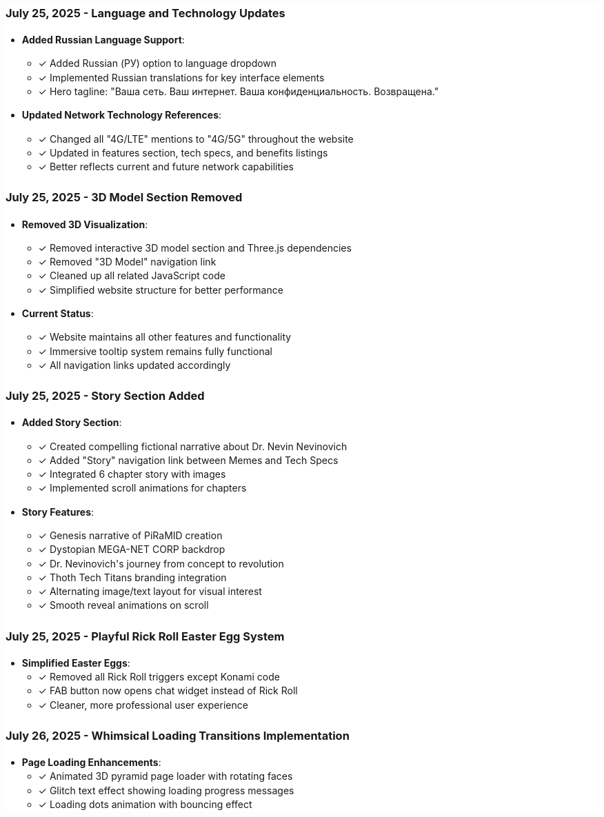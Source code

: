 ### July 25, 2025 - Language and Technology Updates
- **Added Russian Language Support**:
  - ✓ Added Russian (РУ) option to language dropdown
  - ✓ Implemented Russian translations for key interface elements
  - ✓ Hero tagline: "Ваша сеть. Ваш интернет. Ваша конфиденциальность. Возвращена."
  
- **Updated Network Technology References**:
  - ✓ Changed all "4G/LTE" mentions to "4G/5G" throughout the website
  - ✓ Updated in features section, tech specs, and benefits listings
  - ✓ Better reflects current and future network capabilities

### July 25, 2025 - 3D Model Section Removed
- **Removed 3D Visualization**:
  - ✓ Removed interactive 3D model section and Three.js dependencies
  - ✓ Removed "3D Model" navigation link
  - ✓ Cleaned up all related JavaScript code
  - ✓ Simplified website structure for better performance
  
- **Current Status**:
  - ✓ Website maintains all other features and functionality
  - ✓ Immersive tooltip system remains fully functional
  - ✓ All navigation links updated accordingly

### July 25, 2025 - Story Section Added
- **Added Story Section**:
  - ✓ Created compelling fictional narrative about Dr. Nevin Nevinovich
  - ✓ Added "Story" navigation link between Memes and Tech Specs
  - ✓ Integrated 6 chapter story with images
  - ✓ Implemented scroll animations for chapters
  
- **Story Features**:
  - ✓ Genesis narrative of PiRaMID creation
  - ✓ Dystopian MEGA-NET CORP backdrop
  - ✓ Dr. Nevinovich's journey from concept to revolution
  - ✓ Thoth Tech Titans branding integration
  - ✓ Alternating image/text layout for visual interest
  - ✓ Smooth reveal animations on scroll

### July 25, 2025 - Playful Rick Roll Easter Egg System
- **Simplified Easter Eggs**:
  - ✓ Removed all Rick Roll triggers except Konami code
  - ✓ FAB button now opens chat widget instead of Rick Roll
  - ✓ Cleaner, more professional user experience

### July 26, 2025 - Whimsical Loading Transitions Implementation
- **Page Loading Enhancements**:
  - ✓ Animated 3D pyramid page loader with rotating faces
  - ✓ Glitch text effect showing loading progress messages
  - ✓ Loading dots animation with bouncing effect
  